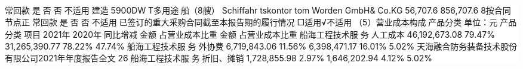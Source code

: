 常回款
是
否
否
不适用
建造
5900DW
T多用途
船（8艘）
Schiffahr
tskontor
tom
Worden
GmbH&
Co.KG
56,707.6
856,707.6
8按合同
节点正
常回款
是
否
否
不适用
已签订的重大采购合同截至本报告期的履行情况
□适用√不适用
（5）营业成本构成
产品分类
单位：元
产品分类
项目
2021年
2020年
同比增减
金额
占营业成本比重
金额
占营业成本比重
船海工程技术服
务
人工成本
46,192,673.08
79.47%
31,265,390.77
78.22%
47.74%
船海工程技术服
务
外协费
6,719,843.06
11.56%
6,398,471.17
16.01%
5.02%
天海融合防务装备技术股份有限公司2021年年度报告全文
26
船海工程技术服
务
折旧、摊销
1,728,855.98
2.97%
1,646,202.94
4.12%
5.02%